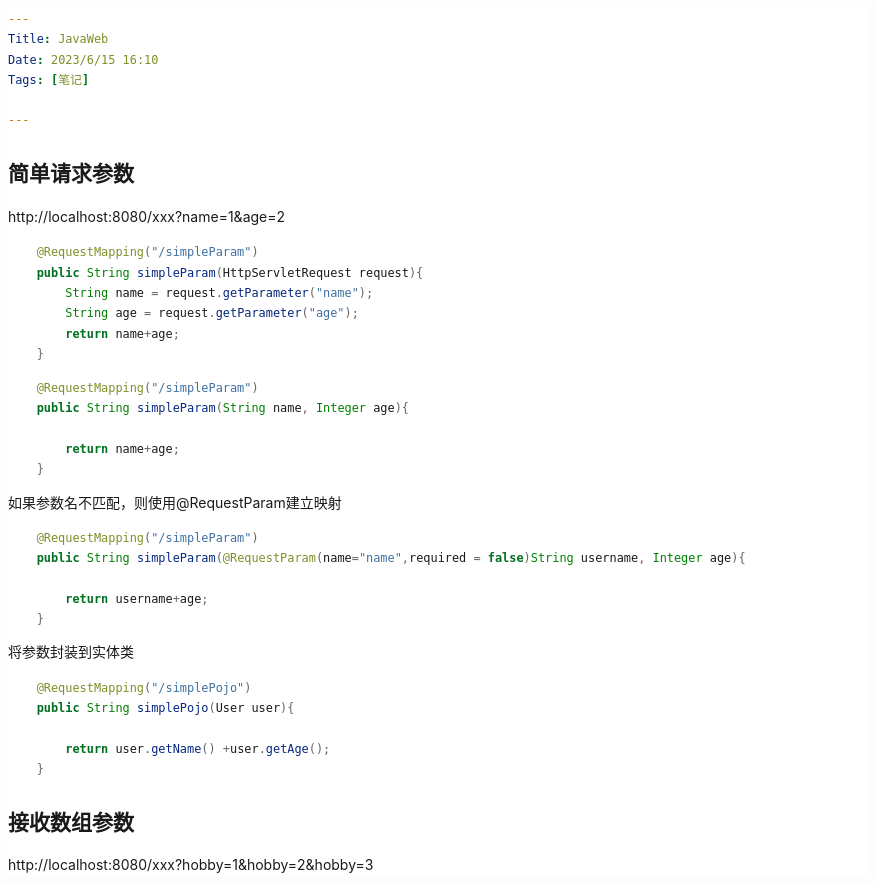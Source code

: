 ```yaml
---
Title: JavaWeb
Date: 2023/6/15 16:10
Tags: [笔记]

---
```




## 简单请求参数

http://localhost:8080/xxx?name=1&age=2

```java
    @RequestMapping("/simpleParam")
    public String simpleParam(HttpServletRequest request){
        String name = request.getParameter("name");
        String age = request.getParameter("age");
        return name+age;
    }
```

```java
    @RequestMapping("/simpleParam")
    public String simpleParam(String name, Integer age){

        return name+age;
    }
```

如果参数名不匹配，则使用@RequestParam建立映射

```java
    @RequestMapping("/simpleParam")
    public String simpleParam(@RequestParam(name="name",required = false)String username, Integer age){

        return username+age;
    }
```

将参数封装到实体类

```java
    @RequestMapping("/simplePojo")
    public String simplePojo(User user){

        return user.getName() +user.getAge();
    }
```

## 接收数组参数

http://localhost:8080/xxx?hobby=1&hobby=2&hobby=3
